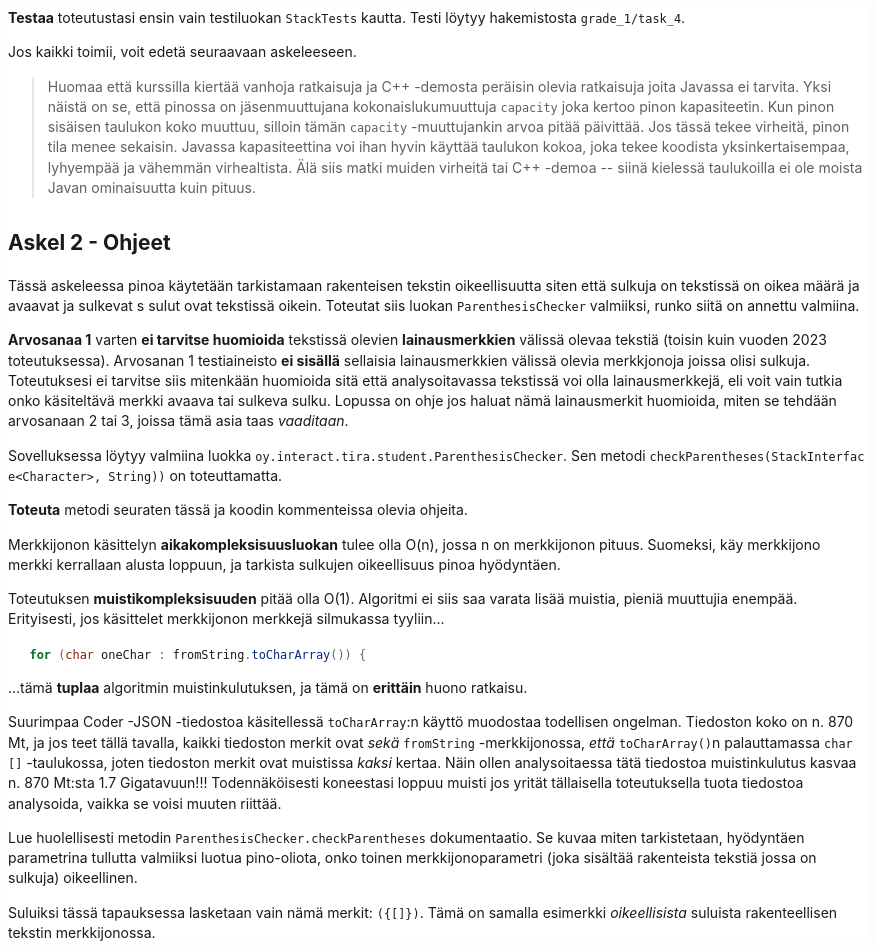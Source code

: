 **Testaa** toteutustasi ensin vain testiluokan `StackTests` kautta. Testi löytyy hakemistosta `grade_1/task_4`.

Jos kaikki toimii, voit edetä seuraavaan askeleeseen.

> Huomaa että kurssilla kiertää vanhoja ratkaisuja ja C++ -demosta peräisin olevia ratkaisuja joita Javassa ei tarvita. Yksi näistä on se, että pinossa on jäsenmuuttujana kokonaislukumuuttuja `capacity` joka kertoo pinon kapasiteetin. Kun pinon sisäisen taulukon koko muuttuu, silloin tämän `capacity` -muuttujankin arvoa pitää päivittää. Jos tässä tekee virheitä, pinon tila menee sekaisin. Javassa kapasiteettina voi ihan hyvin käyttää taulukon kokoa, joka tekee koodista yksinkertaisempaa, lyhyempää ja vähemmän virhealtista. Älä siis matki muiden virheitä tai C++ -demoa -- siinä kielessä taulukoilla ei ole moista Javan ominaisuutta kuin pituus.


## Askel 2 - Ohjeet

Tässä askeleessa pinoa käytetään tarkistamaan rakenteisen tekstin oikeellisuutta siten että sulkuja on tekstissä on oikea määrä ja avaavat ja sulkevat s sulut ovat tekstissä oikein. Toteutat siis luokan `ParenthesisChecker` valmiiksi, runko siitä on annettu valmiina.

**Arvosanaa 1** varten **ei tarvitse huomioida** tekstissä olevien **lainausmerkkien** välissä olevaa tekstiä (toisin kuin vuoden 2023 toteutuksessa). Arvosanan 1 testiaineisto **ei sisällä** sellaisia lainausmerkkien välissä olevia merkkjonoja joissa olisi sulkuja. Toteutuksesi ei tarvitse siis mitenkään huomioida sitä että analysoitavassa tekstissä voi olla lainausmerkkejä, eli voit vain tutkia onko käsiteltävä merkki avaava tai sulkeva sulku. Lopussa on ohje jos haluat nämä lainausmerkit huomioida, miten se tehdään arvosanaan 2 tai 3, joissa tämä asia taas *vaaditaan*.

Sovelluksessa löytyy valmiina luokka `oy.interact.tira.student.ParenthesisChecker`.  Sen metodi `checkParentheses(StackInterface<Character>, String))` on toteuttamatta.

**Toteuta** metodi seuraten tässä ja koodin kommenteissa olevia ohjeita. 

Merkkijonon käsittelyn **aikakompleksisuusluokan** tulee olla O(n), jossa n on merkkijonon pituus. Suomeksi, käy merkkijono merkki kerrallaan alusta loppuun, ja tarkista sulkujen oikeellisuus pinoa hyödyntäen.

Toteutuksen **muistikompleksisuuden** pitää olla O(1). Algoritmi ei siis saa varata lisää muistia, pieniä muuttujia enempää. Erityisesti, jos käsittelet merkkijonon merkkejä silmukassa tyyliin...

```Java
   for (char oneChar : fromString.toCharArray()) { 
```

...tämä **tuplaa** algoritmin muistinkulutuksen, ja tämä on **erittäin** huono ratkaisu. 

Suurimpaa Coder -JSON -tiedostoa käsitellessä `toCharArray`:n käyttö muodostaa todellisen ongelman. Tiedoston koko on n. 870 Mt, ja jos teet tällä tavalla, kaikki tiedoston merkit ovat *sekä* `fromString` -merkkijonossa, *että* `toCharArray()`n palauttamassa `char []` -taulukossa, joten tiedoston merkit ovat muistissa *kaksi* kertaa. Näin ollen analysoitaessa tätä tiedostoa muistinkulutus kasvaa n. 870 Mt:sta 1.7 Gigatavuun!!! Todennäköisesti koneestasi loppuu muisti jos yrität tällaisella toteutuksella tuota tiedostoa analysoida, vaikka se voisi muuten riittää.

Lue huolellisesti metodin `ParenthesisChecker.checkParentheses` dokumentaatio. Se kuvaa miten tarkistetaan, hyödyntäen parametrina tullutta valmiiksi luotua pino-oliota, onko toinen merkkijonoparametri (joka sisältää rakenteista tekstiä jossa on sulkuja) oikeellinen. 

Suluiksi tässä tapauksessa lasketaan vain nämä merkit: `({[]})`. Tämä on samalla esimerkki *oikeellisista* suluista rakenteellisen tekstin merkkijonossa. 
